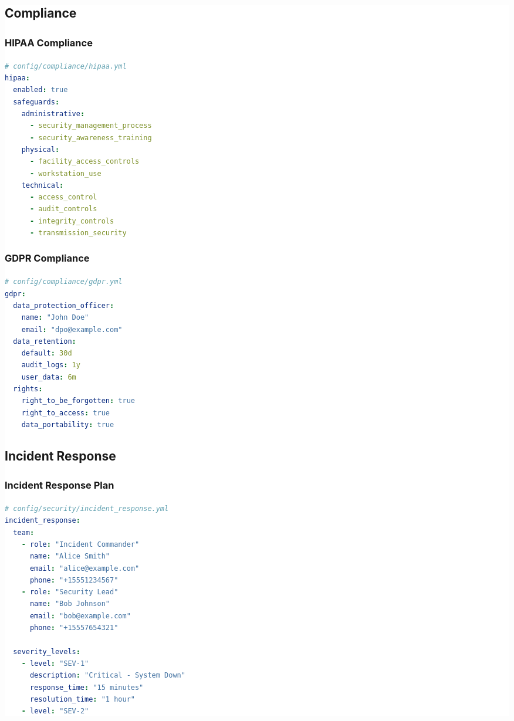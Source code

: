 ## Compliance

### HIPAA Compliance

```yaml
# config/compliance/hipaa.yml
hipaa:
  enabled: true
  safeguards:
    administrative:
      - security_management_process
      - security_awareness_training
    physical:
      - facility_access_controls
      - workstation_use
    technical:
      - access_control
      - audit_controls
      - integrity_controls
      - transmission_security
```

### GDPR Compliance

```yaml
# config/compliance/gdpr.yml
gdpr:
  data_protection_officer:
    name: "John Doe"
    email: "dpo@example.com"
  data_retention:
    default: 30d
    audit_logs: 1y
    user_data: 6m
  rights:
    right_to_be_forgotten: true
    right_to_access: true
    data_portability: true
```

## Incident Response

### Incident Response Plan

```yaml
# config/security/incident_response.yml
incident_response:
  team:
    - role: "Incident Commander"
      name: "Alice Smith"
      email: "alice@example.com"
      phone: "+15551234567"
    - role: "Security Lead"
      name: "Bob Johnson"
      email: "bob@example.com"
      phone: "+15557654321"
  
  severity_levels:
    - level: "SEV-1"
      description: "Critical - System Down"
      response_time: "15 minutes"
      resolution_time: "1 hour"
    - level: "SEV-2"
```